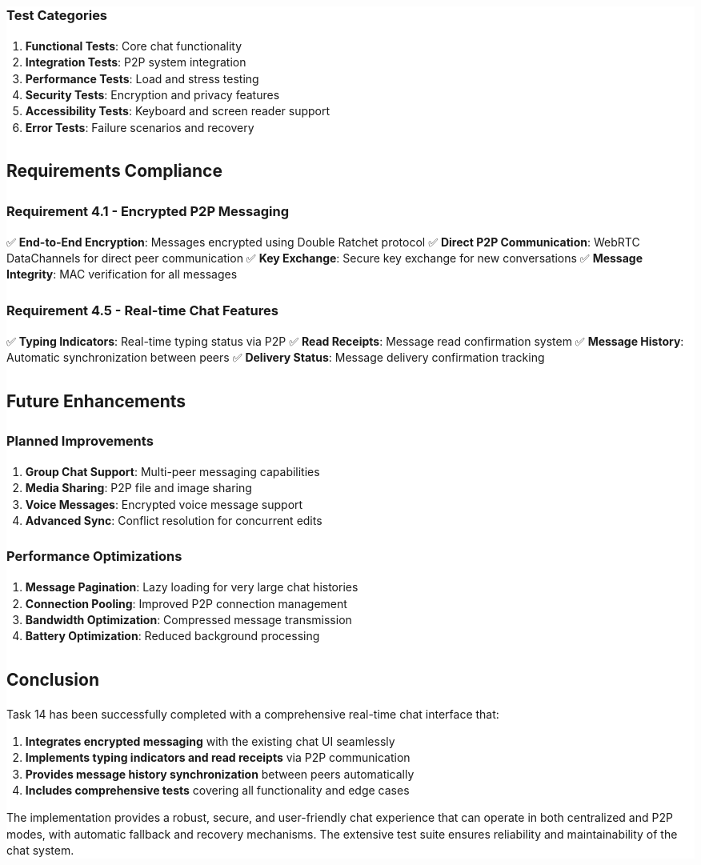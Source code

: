 ### Test Categories
1. **Functional Tests**: Core chat functionality
2. **Integration Tests**: P2P system integration
3. **Performance Tests**: Load and stress testing
4. **Security Tests**: Encryption and privacy features
5. **Accessibility Tests**: Keyboard and screen reader support
6. **Error Tests**: Failure scenarios and recovery

## Requirements Compliance

### Requirement 4.1 - Encrypted P2P Messaging
✅ **End-to-End Encryption**: Messages encrypted using Double Ratchet protocol
✅ **Direct P2P Communication**: WebRTC DataChannels for direct peer communication
✅ **Key Exchange**: Secure key exchange for new conversations
✅ **Message Integrity**: MAC verification for all messages

### Requirement 4.5 - Real-time Chat Features
✅ **Typing Indicators**: Real-time typing status via P2P
✅ **Read Receipts**: Message read confirmation system
✅ **Message History**: Automatic synchronization between peers
✅ **Delivery Status**: Message delivery confirmation tracking

## Future Enhancements

### Planned Improvements
1. **Group Chat Support**: Multi-peer messaging capabilities
2. **Media Sharing**: P2P file and image sharing
3. **Voice Messages**: Encrypted voice message support
4. **Advanced Sync**: Conflict resolution for concurrent edits

### Performance Optimizations
1. **Message Pagination**: Lazy loading for very large chat histories
2. **Connection Pooling**: Improved P2P connection management
3. **Bandwidth Optimization**: Compressed message transmission
4. **Battery Optimization**: Reduced background processing

## Conclusion

Task 14 has been successfully completed with a comprehensive real-time chat interface that:

1. **Integrates encrypted messaging** with the existing chat UI seamlessly
2. **Implements typing indicators and read receipts** via P2P communication
3. **Provides message history synchronization** between peers automatically
4. **Includes comprehensive tests** covering all functionality and edge cases

The implementation provides a robust, secure, and user-friendly chat experience that can operate in both centralized and P2P modes, with automatic fallback and recovery mechanisms. The extensive test suite ensures reliability and maintainability of the chat system.
